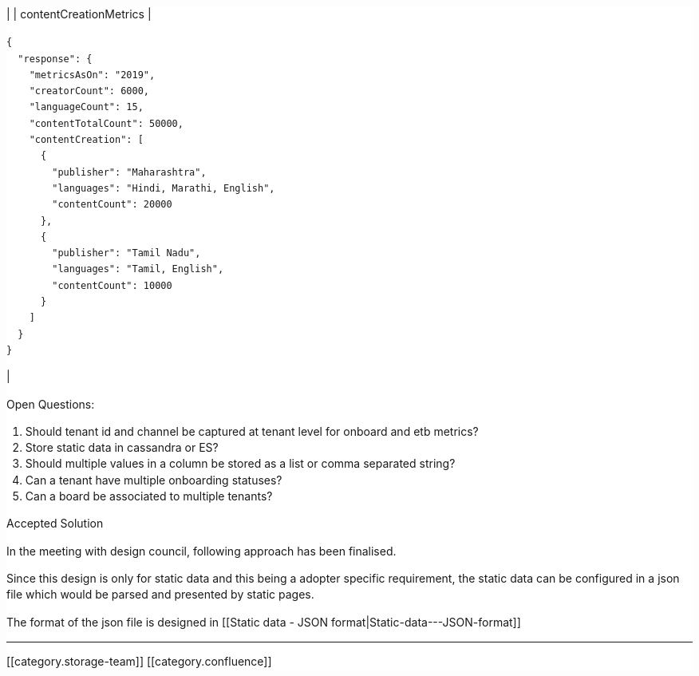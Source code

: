 \| | contentCreationMetrics |

```
{
  "response": {
    "metricsAsOn": "2019",
    "creatorCount": 6000,
    "languageCount": 15,
    "contentTotalCount": 50000,
    "contentCreation": [
      {
        "publisher": "Maharashtra",
        "languages": "Hindi, Marathi, English",
        "contentCount": 20000
      },
      {
        "publisher": "Tamil Nadu",
        "languages": "Tamil, English",
        "contentCount": 10000
      }
    ]
  }
}
```

|

Open Questions:

1. Should tenant id and channel be captured at tenant level for onboard and etb metrics?
2. Store static data in cassandra or ES?
3. Should multiple values in a column be stored as a list or comma separated string?
4. Can a tenant have multiple onboarding statuses?
5. Can a board be associated to multiple tenants?

Accepted Solution

In the meeting with design council, following approach has been finalised.

Since this design is only for static data and this being a adopter specific requirement, the static data can be configured in a json file which would be parsed and presented by static pages.

The format of the json file is designed in \[\[Static data - JSON format|Static-data---JSON-format]]

***

\[\[category.storage-team]] \[\[category.confluence]]

